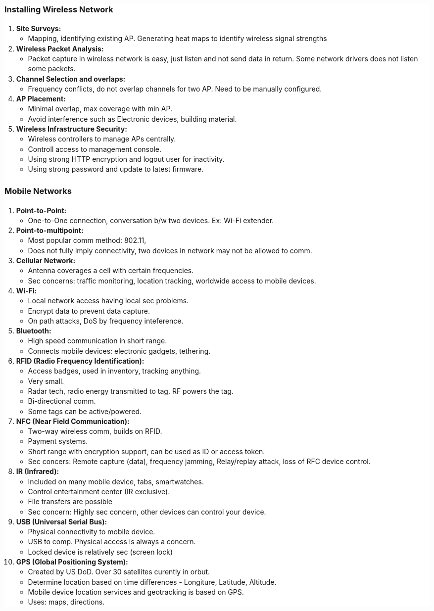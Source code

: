 ### Installing Wireless Network

1. **Site Surveys:**
   * Mapping, identifying existing AP. Generating heat maps to identify wireless signal strengths
2. **Wireless Packet Analysis:**
   * Packet capture in wireless network is easy, just listen and not send data in return. Some network drivers does not listen some packets.
3. **Channel Selection and overlaps:**
   * Frequency conflicts, do not overlap channels for two AP. Need to be manually configured.
4. **AP Placement:**
   * Minimal overlap, max coverage with min AP.
   * Avoid interference such as Electronic devices, building material.
5. **Wireless Infrastructure Security:**
   * Wireless controllers to manage APs centrally.
   * Controll access to management console.
   * Using strong HTTP encryption and logout user for inactivity.
   * Using strong password and update to latest firmware.

### Mobile Networks

1. **Point-to-Point:**
   * One-to-One connection, conversation b/w two devices. Ex: Wi-Fi extender.
2. **Point-to-multipoint:**
   * Most popular comm method: 802.11,
   * Does not fully imply connectivity, two devices in network may not be allowed to comm.
3. **Cellular Network:**
   * Antenna coverages a cell with certain frequencies.
   * Sec concerns: traffic monitoring, location tracking, worldwide access to mobile devices.
4. **Wi-Fi:**
   * Local network access having local sec problems.
   * Encrypt data to prevent data capture.
   * On path attacks, DoS by frequency inteference.
5. **Bluetooth:**
   * High speed communication in short range.
   * Connects mobile devices: electronic gadgets, tethering.
6. **RFID (Radio Frequency Identification):**
   * Access badges, used in inventory, tracking anything.
   * Very small.
   * Radar tech, radio energy transmitted to tag. RF powers the tag.
   * Bi-directional comm.
   * Some tags can be active/powered.
7. **NFC (Near Field Communication):**
   * Two-way wireless comm, builds on RFID.
   * Payment systems.
   * Short range with encryption support, can be used as ID or access token.
   * Sec concers: Remote capture (data), frequency jamming, Relay/replay attack, loss of RFC device control.
8. **IR (Infrared):**
   * Included on many mobile device, tabs, smartwatches.
   * Control entertainment center (IR exclusive).
   * File transfers are possible
   * Sec concern: Highly sec concern, other devices can control your device.
9. **USB (Universal Serial Bus):**
   * Physical connectivity to mobile device.
   * USB to comp. Physical access is always a concern.
   * Locked device is relatively sec (screen lock)
10. **GPS (Global Positioning System):**
    * Created by US DoD. Over 30 satellites curently in orbut.
    * Determine location based on time differences - Longiture, Latitude, Altitude.
    * Mobile device location services and geotracking is based on GPS.
    * Uses: maps, directions.
